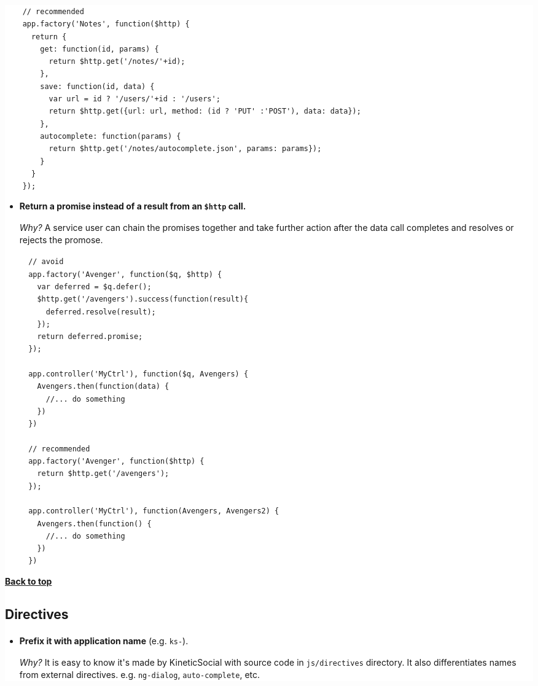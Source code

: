         // recommended
        app.factory('Notes', function($http) {
          return {
            get: function(id, params) {
              return $http.get('/notes/'+id);
            },
            save: function(id, data) {
              var url = id ? '/users/'+id : '/users';
              return $http.get({url: url, method: (id ? 'PUT' :'POST'), data: data});
            },
            autocomplete: function(params) {
              return $http.get('/notes/autocomplete.json', params: params});
            }
          }
        });

- **Return a promise instead of a result from an `$http` call.**

  *Why?* A service user can chain the promises together and take further action after the data call 
  completes and resolves or rejects the promose.

        // avoid
        app.factory('Avenger', function($q, $http) {
          var deferred = $q.defer();
          $http.get('/avengers').success(function(result){
            deferred.resolve(result); 
          });
          return deferred.promise;
        }); 
        
        app.controller('MyCtrl'), function($q, Avengers) {
          Avengers.then(function(data) {
            //... do something 
          })
        })
        
        // recommended
        app.factory('Avenger', function($http) {
          return $http.get('/avengers');
        }); 
        
        app.controller('MyCtrl'), function(Avengers, Avengers2) {
          Avengers.then(function() {
            //... do something 
          })
        })

**[Back to top](#table-of-contents)**

## Directives

- **Prefix it with application name** (e.g. `ks-`). 

  *Why?* It is easy to know it's made by KineticSocial with source code in `js/directives` directory. 
  It also differentiates names from external directives. e.g. `ng-dialog`, `auto-complete`, etc.
